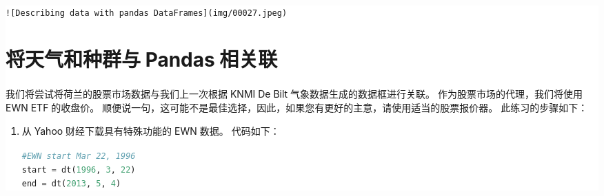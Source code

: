     ![Describing data with pandas DataFrames](img/00027.jpeg)

# 将天气和种群与 Pandas 相关联

我们将尝试将荷兰的股票市场数据与我们上一次根据 KNMI De Bilt 气象数据生成的数据框进行关联。 作为股票市场的代理，我们将使用 EWN ETF 的收盘价。 顺便说一句，这可能不是最佳选择，因此，如果您有更好的主意，请使用适当的股票报价器。 此练习的步骤如下：

1.  从 Yahoo 财经下载具有特殊功能的 EWN 数据。 代码如下：

    ```py
    #EWN start Mar 22, 1996
    start = dt(1996, 3, 22)
    end = dt(2013, 5, 4)
